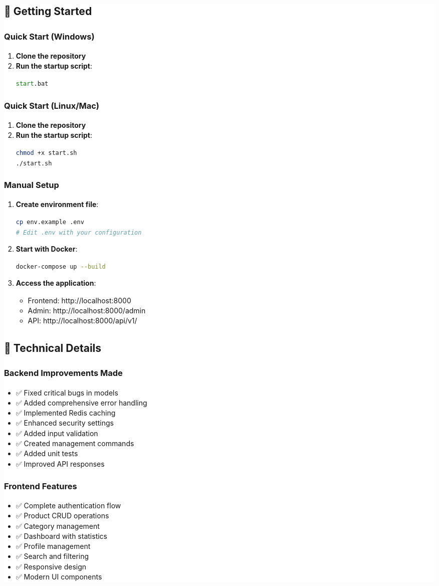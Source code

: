 ## 🚀 Getting Started

### Quick Start (Windows)
1. **Clone the repository**
2. **Run the startup script**:
   ```cmd
   start.bat
   ```

### Quick Start (Linux/Mac)
1. **Clone the repository**
2. **Run the startup script**:
   ```bash
   chmod +x start.sh
   ./start.sh
   ```

### Manual Setup
1. **Create environment file**:
   ```bash
   cp env.example .env
   # Edit .env with your configuration
   ```

2. **Start with Docker**:
   ```bash
   docker-compose up --build
   ```

3. **Access the application**:
   - Frontend: http://localhost:8000
   - Admin: http://localhost:8000/admin
   - API: http://localhost:8000/api/v1/

## 🔧 Technical Details

### Backend Improvements Made
- ✅ Fixed critical bugs in models
- ✅ Added comprehensive error handling
- ✅ Implemented Redis caching
- ✅ Enhanced security settings
- ✅ Added input validation
- ✅ Created management commands
- ✅ Added unit tests
- ✅ Improved API responses

### Frontend Features
- ✅ Complete authentication flow
- ✅ Product CRUD operations
- ✅ Category management
- ✅ Dashboard with statistics
- ✅ Profile management
- ✅ Search and filtering
- ✅ Responsive design
- ✅ Modern UI components
